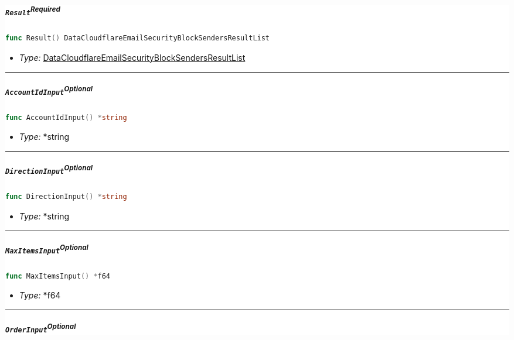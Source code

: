 ##### `Result`<sup>Required</sup> <a name="Result" id="@cdktf/provider-cloudflare.dataCloudflareEmailSecurityBlockSenders.DataCloudflareEmailSecurityBlockSenders.property.result"></a>

```go
func Result() DataCloudflareEmailSecurityBlockSendersResultList
```

- *Type:* <a href="#@cdktf/provider-cloudflare.dataCloudflareEmailSecurityBlockSenders.DataCloudflareEmailSecurityBlockSendersResultList">DataCloudflareEmailSecurityBlockSendersResultList</a>

---

##### `AccountIdInput`<sup>Optional</sup> <a name="AccountIdInput" id="@cdktf/provider-cloudflare.dataCloudflareEmailSecurityBlockSenders.DataCloudflareEmailSecurityBlockSenders.property.accountIdInput"></a>

```go
func AccountIdInput() *string
```

- *Type:* *string

---

##### `DirectionInput`<sup>Optional</sup> <a name="DirectionInput" id="@cdktf/provider-cloudflare.dataCloudflareEmailSecurityBlockSenders.DataCloudflareEmailSecurityBlockSenders.property.directionInput"></a>

```go
func DirectionInput() *string
```

- *Type:* *string

---

##### `MaxItemsInput`<sup>Optional</sup> <a name="MaxItemsInput" id="@cdktf/provider-cloudflare.dataCloudflareEmailSecurityBlockSenders.DataCloudflareEmailSecurityBlockSenders.property.maxItemsInput"></a>

```go
func MaxItemsInput() *f64
```

- *Type:* *f64

---

##### `OrderInput`<sup>Optional</sup> <a name="OrderInput" id="@cdktf/provider-cloudflare.dataCloudflareEmailSecurityBlockSenders.DataCloudflareEmailSecurityBlockSenders.property.orderInput"></a>
